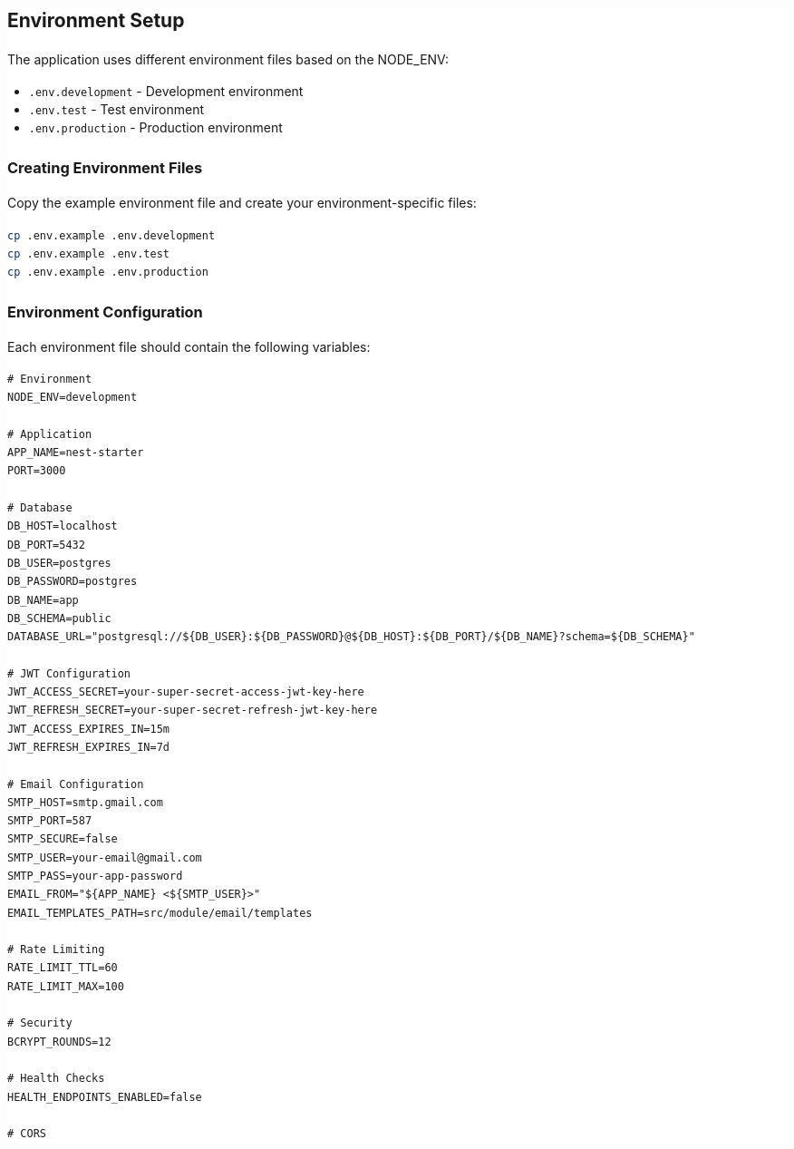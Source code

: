 ## Environment Setup

The application uses different environment files based on the NODE_ENV:
- `.env.development` - Development environment
- `.env.test` - Test environment
- `.env.production` - Production environment

### Creating Environment Files

Copy the example environment file and create your environment-specific files:

```bash
cp .env.example .env.development
cp .env.example .env.test
cp .env.example .env.production
```

### Environment Configuration

Each environment file should contain the following variables:

```
# Environment
NODE_ENV=development

# Application
APP_NAME=nest-starter
PORT=3000

# Database
DB_HOST=localhost
DB_PORT=5432
DB_USER=postgres
DB_PASSWORD=postgres
DB_NAME=app
DB_SCHEMA=public
DATABASE_URL="postgresql://${DB_USER}:${DB_PASSWORD}@${DB_HOST}:${DB_PORT}/${DB_NAME}?schema=${DB_SCHEMA}"

# JWT Configuration
JWT_ACCESS_SECRET=your-super-secret-access-jwt-key-here
JWT_REFRESH_SECRET=your-super-secret-refresh-jwt-key-here
JWT_ACCESS_EXPIRES_IN=15m
JWT_REFRESH_EXPIRES_IN=7d

# Email Configuration
SMTP_HOST=smtp.gmail.com
SMTP_PORT=587
SMTP_SECURE=false
SMTP_USER=your-email@gmail.com
SMTP_PASS=your-app-password
EMAIL_FROM="${APP_NAME} <${SMTP_USER}>"
EMAIL_TEMPLATES_PATH=src/module/email/templates

# Rate Limiting
RATE_LIMIT_TTL=60
RATE_LIMIT_MAX=100

# Security
BCRYPT_ROUNDS=12

# Health Checks
HEALTH_ENDPOINTS_ENABLED=false

# CORS
```